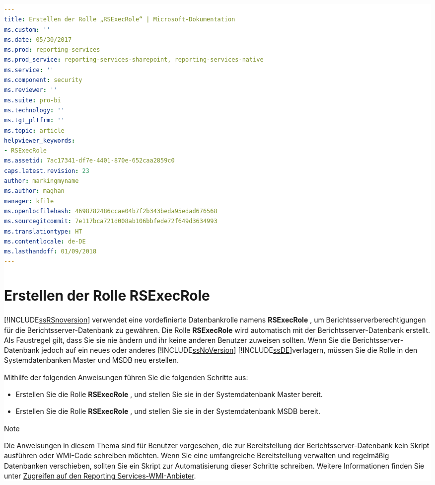 ```yaml
---
title: Erstellen der Rolle „RSExecRole“ | Microsoft-Dokumentation
ms.custom: ''
ms.date: 05/30/2017
ms.prod: reporting-services
ms.prod_service: reporting-services-sharepoint, reporting-services-native
ms.service: ''
ms.component: security
ms.reviewer: ''
ms.suite: pro-bi
ms.technology: ''
ms.tgt_pltfrm: ''
ms.topic: article
helpviewer_keywords:
- RSExecRole
ms.assetid: 7ac17341-df7e-4401-870e-652caa2859c0
caps.latest.revision: 23
author: markingmyname
ms.author: maghan
manager: kfile
ms.openlocfilehash: 4698782486ccae04b7f2b343beda95edad676568
ms.sourcegitcommit: 7e117bca721d008ab106bbfede72f649d3634993
ms.translationtype: HT
ms.contentlocale: de-DE
ms.lasthandoff: 01/09/2018
---
```

# <a name="create-the-rsexecrole"></a>Erstellen der Rolle RSExecRole

  [!INCLUDE[ssRSnoversion](../../includes/ssrsnoversion-md.md)] verwendet eine vordefinierte Datenbankrolle namens **RSExecRole** , um Berichtsserverberechtigungen für die Berichtsserver-Datenbank zu gewähren. Die Rolle **RSExecRole** wird automatisch mit der Berichtsserver-Datenbank erstellt. Als Faustregel gilt, dass Sie sie nie ändern und ihr keine anderen Benutzer zuweisen sollten. Wenn Sie die Berichtsserver-Datenbank jedoch auf ein neues oder anderes [!INCLUDE[ssNoVersion](../../includes/ssnoversion-md.md)] [!INCLUDE[ssDE](../../includes/ssde-md.md)]verlagern, müssen Sie die Rolle in den Systemdatenbanken Master und MSDB neu erstellen.  
  
 Mithilfe der folgenden Anweisungen führen Sie die folgenden Schritte aus:  
  
-   Erstellen Sie die Rolle **RSExecRole** , und stellen Sie sie in der Systemdatenbank Master bereit.  
  
-   Erstellen Sie die Rolle **RSExecRole** , und stellen Sie sie in der Systemdatenbank MSDB bereit.  
  
> [!NOTE]  
>  Die Anweisungen in diesem Thema sind für Benutzer vorgesehen, die zur Bereitstellung der Berichtsserver-Datenbank kein Skript ausführen oder WMI-Code schreiben möchten. Wenn Sie eine umfangreiche Bereitstellung verwalten und regelmäßig Datenbanken verschieben, sollten Sie ein Skript zur Automatisierung dieser Schritte schreiben. Weitere Informationen finden Sie unter [Zugreifen auf den Reporting Services-WMI-Anbieter](../../reporting-services/tools/access-the-reporting-services-wmi-provider.md).  
  